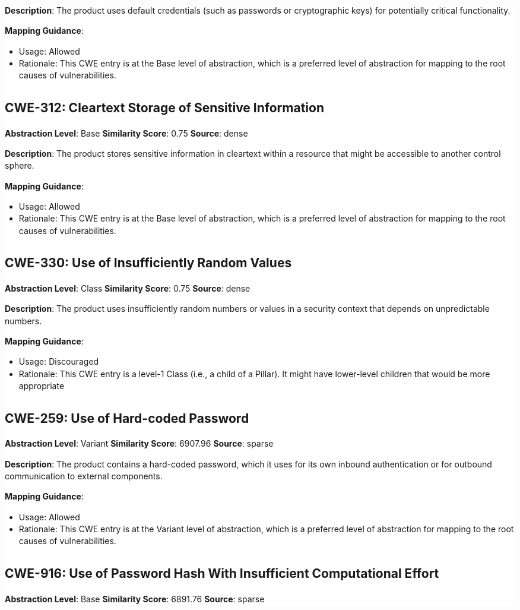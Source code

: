 **Description**:
The product uses default credentials (such as passwords or cryptographic keys) for potentially critical functionality.

**Mapping Guidance**:
- Usage: Allowed
- Rationale: This CWE entry is at the Base level of abstraction, which is a preferred level of abstraction for mapping to the root causes of vulnerabilities.

## CWE-312: Cleartext Storage of Sensitive Information
**Abstraction Level**: Base
**Similarity Score**: 0.75
**Source**: dense

**Description**:
The product stores sensitive information in cleartext within a resource that might be accessible to another control sphere.

**Mapping Guidance**:
- Usage: Allowed
- Rationale: This CWE entry is at the Base level of abstraction, which is a preferred level of abstraction for mapping to the root causes of vulnerabilities.

## CWE-330: Use of Insufficiently Random Values
**Abstraction Level**: Class
**Similarity Score**: 0.75
**Source**: dense

**Description**:
The product uses insufficiently random numbers or values in a security context that depends on unpredictable numbers.

**Mapping Guidance**:
- Usage: Discouraged
- Rationale: This CWE entry is a level-1 Class (i.e., a child of a Pillar). It might have lower-level children that would be more appropriate

## CWE-259: Use of Hard-coded Password
**Abstraction Level**: Variant
**Similarity Score**: 6907.96
**Source**: sparse

**Description**:
The product contains a hard-coded password, which it uses for its own inbound authentication or for outbound communication to external components.

**Mapping Guidance**:
- Usage: Allowed
- Rationale: This CWE entry is at the Variant level of abstraction, which is a preferred level of abstraction for mapping to the root causes of vulnerabilities.

## CWE-916: Use of Password Hash With Insufficient Computational Effort
**Abstraction Level**: Base
**Similarity Score**: 6891.76
**Source**: sparse
